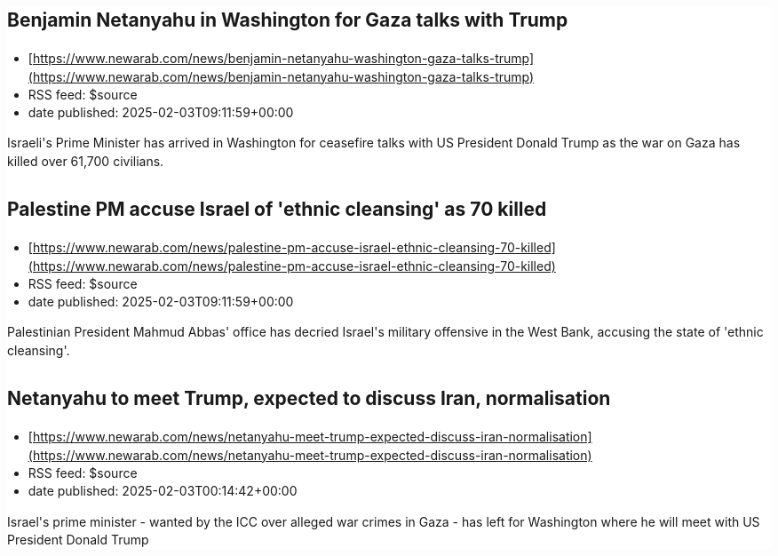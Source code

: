 ## Benjamin Netanyahu in Washington for Gaza talks with Trump
 - [https://www.newarab.com/news/benjamin-netanyahu-washington-gaza-talks-trump](https://www.newarab.com/news/benjamin-netanyahu-washington-gaza-talks-trump)
 - RSS feed: $source
 - date published: 2025-02-03T09:11:59+00:00

Israeli's Prime Minister has arrived in Washington for ceasefire talks with US President Donald Trump as the war on Gaza has killed over 61,700 civilians.

## Palestine PM accuse Israel of 'ethnic cleansing' as 70 killed
 - [https://www.newarab.com/news/palestine-pm-accuse-israel-ethnic-cleansing-70-killed](https://www.newarab.com/news/palestine-pm-accuse-israel-ethnic-cleansing-70-killed)
 - RSS feed: $source
 - date published: 2025-02-03T09:11:59+00:00

Palestinian President Mahmud Abbas' office has decried Israel's military offensive in the West Bank, accusing the state of 'ethnic cleansing'.

## Netanyahu to meet Trump, expected to discuss Iran, normalisation
 - [https://www.newarab.com/news/netanyahu-meet-trump-expected-discuss-iran-normalisation](https://www.newarab.com/news/netanyahu-meet-trump-expected-discuss-iran-normalisation)
 - RSS feed: $source
 - date published: 2025-02-03T00:14:42+00:00

Israel's prime minister - wanted by the ICC over alleged war crimes in Gaza - has left for Washington where he will meet with US President Donald Trump

